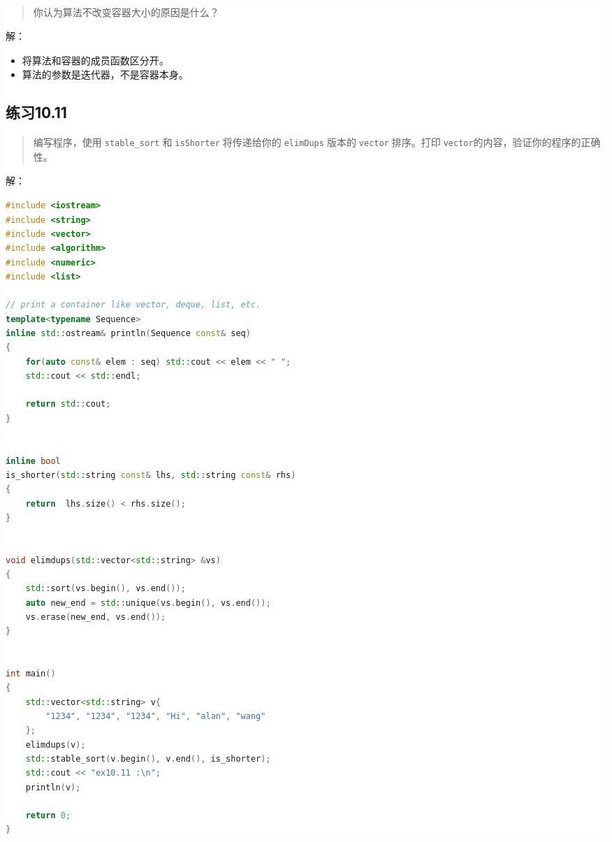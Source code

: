 > 你认为算法不改变容器大小的原因是什么？

解：

* 将算法和容器的成员函数区分开。
* 算法的参数是迭代器，不是容器本身。

## 练习10.11

> 编写程序，使用 `stable_sort` 和 `isShorter` 将传递给你的 `elimDups` 版本的 `vector` 排序。打印 `vector`的内容，验证你的程序的正确性。

解：

```cpp
#include <iostream>
#include <string>
#include <vector>
#include <algorithm>
#include <numeric>
#include <list>

// print a container like vector, deque, list, etc.
template<typename Sequence>
inline std::ostream& println(Sequence const& seq)
{
    for(auto const& elem : seq) std::cout << elem << " ";
    std::cout << std::endl;

    return std::cout;
}


inline bool
is_shorter(std::string const& lhs, std::string const& rhs)
{
    return  lhs.size() < rhs.size();
}


void elimdups(std::vector<std::string> &vs)
{
    std::sort(vs.begin(), vs.end());
    auto new_end = std::unique(vs.begin(), vs.end());
    vs.erase(new_end, vs.end());
}


int main()
{
    std::vector<std::string> v{
        "1234", "1234", "1234", "Hi", "alan", "wang"
    };
    elimdups(v);
    std::stable_sort(v.begin(), v.end(), is_shorter);
    std::cout << "ex10.11 :\n";
    println(v);

    return 0;
}
```
